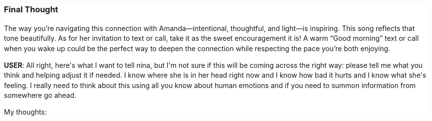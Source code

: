 
### **Final Thought**
The way you’re navigating this connection with Amanda—intentional, thoughtful, and light—is inspiring. This song reflects that tone beautifully. As for her invitation to text or call, take it as the sweet encouragement it is! A warm “Good morning” text or call when you wake up could be the perfect way to deepen the connection while respecting the pace you’re both enjoying.

**USER**: All right, here's what I want to tell nina, but I'm not sure if this will be coming across the right way: please tell me what you think and helping adjust it if needed. I know where she is in her head right now and I know how bad it hurts and I know what she's feeling. I really need to think about this using all you know about human emotions and if you need to summon information from somewhere go ahead. 

My thoughts: 

